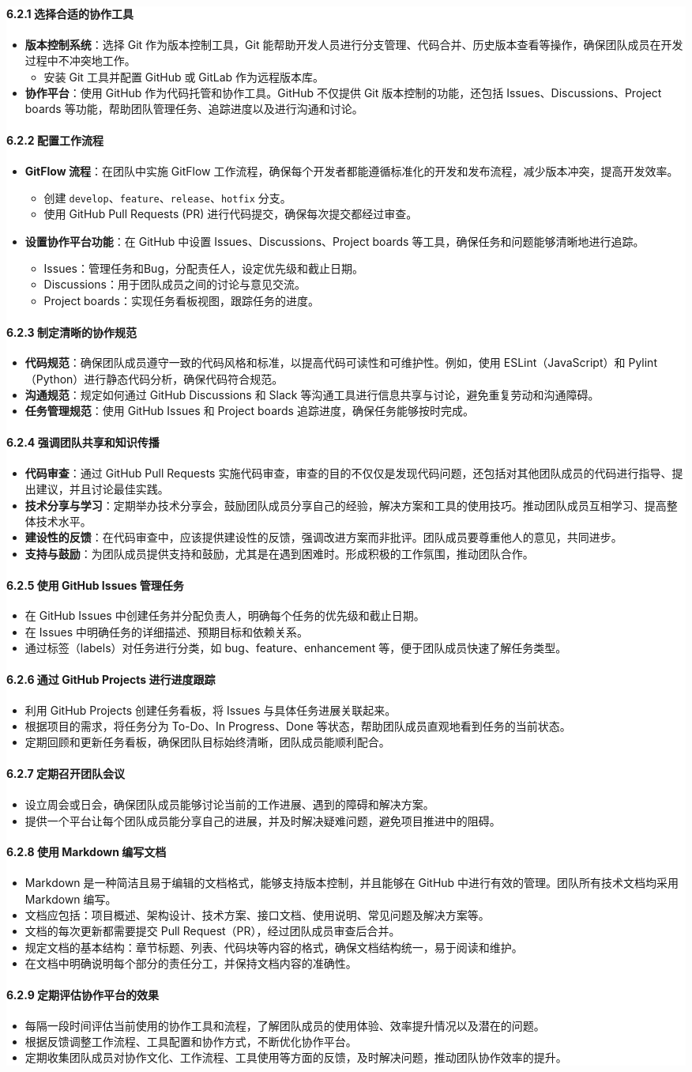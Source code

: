 #### 6.2.1 **选择合适的协作工具**
   - **版本控制系统**：选择 Git 作为版本控制工具，Git 能帮助开发人员进行分支管理、代码合并、历史版本查看等操作，确保团队成员在开发过程中不冲突地工作。
     - 安装 Git 工具并配置 GitHub 或 GitLab 作为远程版本库。
   - **协作平台**：使用 GitHub 作为代码托管和协作工具。GitHub 不仅提供 Git 版本控制的功能，还包括 Issues、Discussions、Project boards 等功能，帮助团队管理任务、追踪进度以及进行沟通和讨论。
   
#### 6.2.2 **配置工作流程**
   - **GitFlow 流程**：在团队中实施 GitFlow 工作流程，确保每个开发者都能遵循标准化的开发和发布流程，减少版本冲突，提高开发效率。
     - 创建 `develop`、`feature`、`release`、`hotfix` 分支。
     - 使用 GitHub Pull Requests (PR) 进行代码提交，确保每次提交都经过审查。
   
   - **设置协作平台功能**：在 GitHub 中设置 Issues、Discussions、Project boards 等工具，确保任务和问题能够清晰地进行追踪。
     - Issues：管理任务和Bug，分配责任人，设定优先级和截止日期。
     - Discussions：用于团队成员之间的讨论与意见交流。
     - Project boards：实现任务看板视图，跟踪任务的进度。

#### 6.2.3 **制定清晰的协作规范**
   - **代码规范**：确保团队成员遵守一致的代码风格和标准，以提高代码可读性和可维护性。例如，使用 ESLint（JavaScript）和 Pylint（Python）进行静态代码分析，确保代码符合规范。
   - **沟通规范**：规定如何通过 GitHub Discussions 和 Slack 等沟通工具进行信息共享与讨论，避免重复劳动和沟通障碍。
   - **任务管理规范**：使用 GitHub Issues 和 Project boards 追踪进度，确保任务能够按时完成。

#### 6.2.4 **强调团队共享和知识传播**
   - **代码审查**：通过 GitHub Pull Requests 实施代码审查，审查的目的不仅仅是发现代码问题，还包括对其他团队成员的代码进行指导、提出建议，并且讨论最佳实践。
   - **技术分享与学习**：定期举办技术分享会，鼓励团队成员分享自己的经验，解决方案和工具的使用技巧。推动团队成员互相学习、提高整体技术水平。
   - **建设性的反馈**：在代码审查中，应该提供建设性的反馈，强调改进方案而非批评。团队成员要尊重他人的意见，共同进步。
   - **支持与鼓励**：为团队成员提供支持和鼓励，尤其是在遇到困难时。形成积极的工作氛围，推动团队合作。


#### 6.2.5 **使用 GitHub Issues 管理任务**
   - 在 GitHub Issues 中创建任务并分配负责人，明确每个任务的优先级和截止日期。
   - 在 Issues 中明确任务的详细描述、预期目标和依赖关系。
   - 通过标签（labels）对任务进行分类，如 bug、feature、enhancement 等，便于团队成员快速了解任务类型。

#### 6.2.6 **通过 GitHub Projects 进行进度跟踪**
   - 利用 GitHub Projects 创建任务看板，将 Issues 与具体任务进展关联起来。
   - 根据项目的需求，将任务分为 To-Do、In Progress、Done 等状态，帮助团队成员直观地看到任务的当前状态。
   - 定期回顾和更新任务看板，确保团队目标始终清晰，团队成员能顺利配合。

#### 6.2.7 **定期召开团队会议**
   - 设立周会或日会，确保团队成员能够讨论当前的工作进展、遇到的障碍和解决方案。
   - 提供一个平台让每个团队成员能分享自己的进展，并及时解决疑难问题，避免项目推进中的阻碍。

#### 6.2.8 **使用 Markdown 编写文档**
   - Markdown 是一种简洁且易于编辑的文档格式，能够支持版本控制，并且能够在 GitHub 中进行有效的管理。团队所有技术文档均采用 Markdown 编写。
   - 文档应包括：项目概述、架构设计、技术方案、接口文档、使用说明、常见问题及解决方案等。
   - 文档的每次更新都需要提交 Pull Request（PR），经过团队成员审查后合并。
   - 规定文档的基本结构：章节标题、列表、代码块等内容的格式，确保文档结构统一，易于阅读和维护。
   - 在文档中明确说明每个部分的责任分工，并保持文档内容的准确性。

#### 6.2.9 **定期评估协作平台的效果**
   - 每隔一段时间评估当前使用的协作工具和流程，了解团队成员的使用体验、效率提升情况以及潜在的问题。
   - 根据反馈调整工作流程、工具配置和协作方式，不断优化协作平台。
   - 定期收集团队成员对协作文化、工作流程、工具使用等方面的反馈，及时解决问题，推动团队协作效率的提升。
